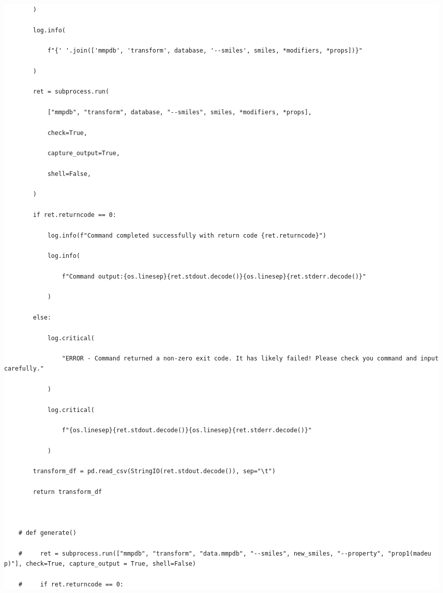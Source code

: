             )

            log.info(

                f"{' '.join(['mmpdb', 'transform', database, '--smiles', smiles, *modifiers, *props])}"

            )

            ret = subprocess.run(

                ["mmpdb", "transform", database, "--smiles", smiles, *modifiers, *props],

                check=True,

                capture_output=True,

                shell=False,

            )

            if ret.returncode == 0:

                log.info(f"Command completed successfully with return code {ret.returncode}")

                log.info(

                    f"Command output:{os.linesep}{ret.stdout.decode()}{os.linesep}{ret.stderr.decode()}"

                )

            else:

                log.critical(

                    "ERROR - Command returned a non-zero exit code. It has likely failed! Please check you command and input carefully."

                )

                log.critical(

                    f"{os.linesep}{ret.stdout.decode()}{os.linesep}{ret.stderr.decode()}"

                )

            transform_df = pd.read_csv(StringIO(ret.stdout.decode()), sep="\t")

            return transform_df



        # def generate()

        #     ret = subprocess.run(["mmpdb", "transform", "data.mmpdb", "--smiles", new_smiles, "--property", "prop1(madeup)"], check=True, capture_output = True, shell=False)

        #     if ret.returncode == 0:
